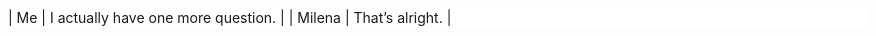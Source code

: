 | Me     | I actually have one more question.                                                                                                                                                                                                                                                                                                                                                                                                                                                                                                                                                                                                                                                                                                                                                                                                                                                                                                                                                                                                                                                                                                                                                                                                                                                                                                                                                                                                                                                                                                                                                                                                                                                                                                                                                                                                                                                                                                                                                                                                                                                                                                                                                                                                                                                                                                                                                                                                                                                                                                                                                                                                                                                                                                                                             |
| Milena | That’s alright.                                                                                                                                                                                                                                                                                                                                                                                                                                                                                                                                                                                                                                                                                                                                                                                                                                                                                                                                                                                                                                                                                                                                                                                                                                                                                                                                                                                                                                                                                                                                                                                                                                                                                                                                                                                                                                                                                                                                                                                                                                                                                                                                                                                                                                                                                                                                                                                                                                                                                                                                                                                                                                                                                                                                                                |